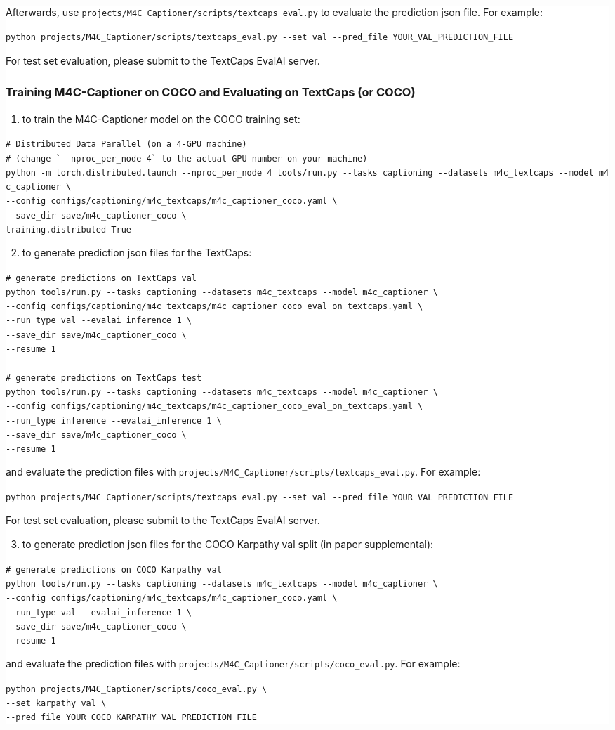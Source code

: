 Afterwards, use `projects/M4C_Captioner/scripts/textcaps_eval.py` to evaluate the prediction json file. For example:
```
python projects/M4C_Captioner/scripts/textcaps_eval.py --set val --pred_file YOUR_VAL_PREDICTION_FILE
```
For test set evaluation, please submit to the TextCaps EvalAI server.

### Training M4C-Captioner on COCO and Evaluating on TextCaps (or COCO)

1) to train the M4C-Captioner model on the COCO training set:
```
# Distributed Data Parallel (on a 4-GPU machine)
# (change `--nproc_per_node 4` to the actual GPU number on your machine)
python -m torch.distributed.launch --nproc_per_node 4 tools/run.py --tasks captioning --datasets m4c_textcaps --model m4c_captioner \
--config configs/captioning/m4c_textcaps/m4c_captioner_coco.yaml \
--save_dir save/m4c_captioner_coco \
training.distributed True
```

2) to generate prediction json files for the TextCaps:
```
# generate predictions on TextCaps val
python tools/run.py --tasks captioning --datasets m4c_textcaps --model m4c_captioner \
--config configs/captioning/m4c_textcaps/m4c_captioner_coco_eval_on_textcaps.yaml \
--run_type val --evalai_inference 1 \
--save_dir save/m4c_captioner_coco \
--resume 1

# generate predictions on TextCaps test
python tools/run.py --tasks captioning --datasets m4c_textcaps --model m4c_captioner \
--config configs/captioning/m4c_textcaps/m4c_captioner_coco_eval_on_textcaps.yaml \
--run_type inference --evalai_inference 1 \
--save_dir save/m4c_captioner_coco \
--resume 1
```
and evaluate the prediction files with `projects/M4C_Captioner/scripts/textcaps_eval.py`. For example:
```
python projects/M4C_Captioner/scripts/textcaps_eval.py --set val --pred_file YOUR_VAL_PREDICTION_FILE
```
For test set evaluation, please submit to the TextCaps EvalAI server.

3) to generate prediction json files for the COCO Karpathy val split (in paper supplemental):
```
# generate predictions on COCO Karpathy val
python tools/run.py --tasks captioning --datasets m4c_textcaps --model m4c_captioner \
--config configs/captioning/m4c_textcaps/m4c_captioner_coco.yaml \
--run_type val --evalai_inference 1 \
--save_dir save/m4c_captioner_coco \
--resume 1
```
and evaluate the prediction files with `projects/M4C_Captioner/scripts/coco_eval.py`. For example:
```
python projects/M4C_Captioner/scripts/coco_eval.py \
--set karpathy_val \
--pred_file YOUR_COCO_KARPATHY_VAL_PREDICTION_FILE
```
